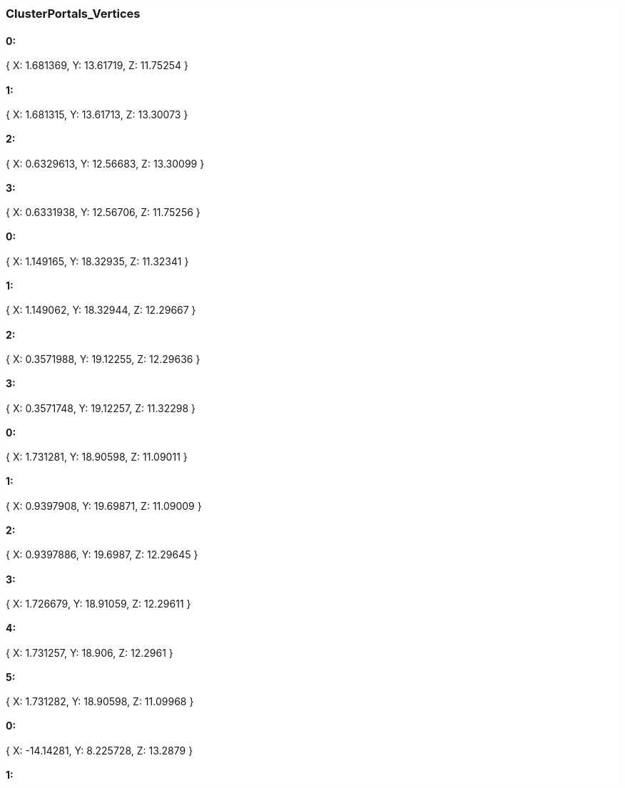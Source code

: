 
### ClusterPortals_Vertices

**0:**

{ X: 1.681369, Y: 13.61719, Z: 11.75254 }

**1:**

{ X: 1.681315, Y: 13.61713, Z: 13.30073 }

**2:**

{ X: 0.6329613, Y: 12.56683, Z: 13.30099 }

**3:**

{ X: 0.6331938, Y: 12.56706, Z: 11.75256 }

**0:**

{ X: 1.149165, Y: 18.32935, Z: 11.32341 }

**1:**

{ X: 1.149062, Y: 18.32944, Z: 12.29667 }

**2:**

{ X: 0.3571988, Y: 19.12255, Z: 12.29636 }

**3:**

{ X: 0.3571748, Y: 19.12257, Z: 11.32298 }

**0:**

{ X: 1.731281, Y: 18.90598, Z: 11.09011 }

**1:**

{ X: 0.9397908, Y: 19.69871, Z: 11.09009 }

**2:**

{ X: 0.9397886, Y: 19.6987, Z: 12.29645 }

**3:**

{ X: 1.726679, Y: 18.91059, Z: 12.29611 }

**4:**

{ X: 1.731257, Y: 18.906, Z: 12.2961 }

**5:**

{ X: 1.731282, Y: 18.90598, Z: 11.09968 }

**0:**

{ X: -14.14281, Y: 8.225728, Z: 13.2879 }

**1:**
